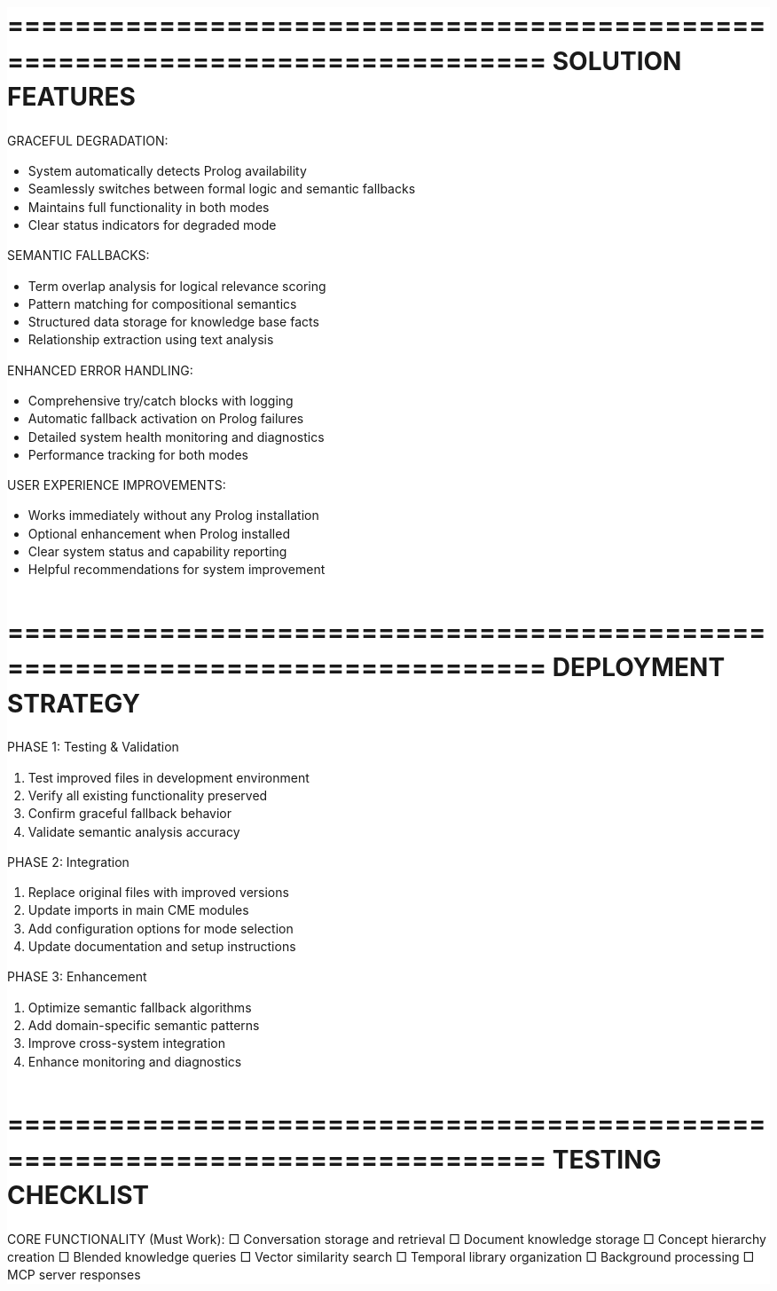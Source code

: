 =============================================================================
SOLUTION FEATURES
=============================================================================

GRACEFUL DEGRADATION:
- System automatically detects Prolog availability
- Seamlessly switches between formal logic and semantic fallbacks
- Maintains full functionality in both modes
- Clear status indicators for degraded mode

SEMANTIC FALLBACKS:
- Term overlap analysis for logical relevance scoring
- Pattern matching for compositional semantics
- Structured data storage for knowledge base facts
- Relationship extraction using text analysis

ENHANCED ERROR HANDLING:
- Comprehensive try/catch blocks with logging
- Automatic fallback activation on Prolog failures
- Detailed system health monitoring and diagnostics
- Performance tracking for both modes

USER EXPERIENCE IMPROVEMENTS:
- Works immediately without any Prolog installation
- Optional enhancement when Prolog installed
- Clear system status and capability reporting
- Helpful recommendations for system improvement

=============================================================================
DEPLOYMENT STRATEGY
=============================================================================

PHASE 1: Testing & Validation
1. Test improved files in development environment
2. Verify all existing functionality preserved
3. Confirm graceful fallback behavior
4. Validate semantic analysis accuracy

PHASE 2: Integration  
1. Replace original files with improved versions
2. Update imports in main CME modules
3. Add configuration options for mode selection
4. Update documentation and setup instructions

PHASE 3: Enhancement
1. Optimize semantic fallback algorithms
2. Add domain-specific semantic patterns
3. Improve cross-system integration
4. Enhance monitoring and diagnostics

=============================================================================
TESTING CHECKLIST
=============================================================================

CORE FUNCTIONALITY (Must Work):
□ Conversation storage and retrieval
□ Document knowledge storage
□ Concept hierarchy creation
□ Blended knowledge queries
□ Vector similarity search
□ Temporal library organization
□ Background processing
□ MCP server responses
